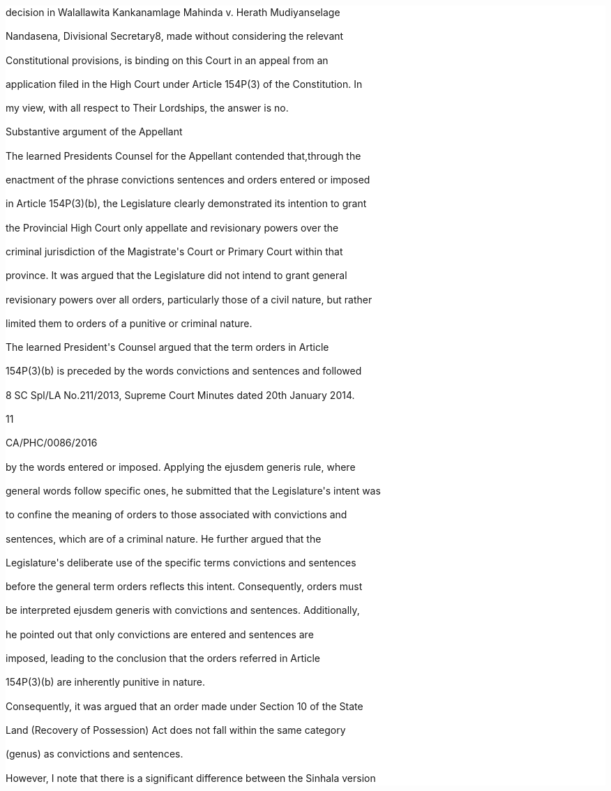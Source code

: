 decision in Walallawita Kankanamlage Mahinda v. Herath Mudiyanselage

Nandasena, Divisional Secretary8, made without considering the relevant

Constitutional provisions, is binding on this Court in an appeal from an

application filed in the High Court under Article 154P(3) of the Constitution. In

my view, with all respect to Their Lordships, the answer is no.

Substantive argument of the Appellant

The learned Presidents Counsel for the Appellant contended that,through the

enactment of the phrase convictions sentences and orders entered or imposed

in Article 154P(3)(b), the Legislature clearly demonstrated its intention to grant

the Provincial High Court only appellate and revisionary powers over the

criminal jurisdiction of the Magistrate's Court or Primary Court within that

province. It was argued that the Legislature did not intend to grant general

revisionary powers over all orders, particularly those of a civil nature, but rather

limited them to orders of a punitive or criminal nature.

The learned President's Counsel argued that the term orders in Article

154P(3)(b) is preceded by the words convictions and sentences and followed

8 SC Spl/LA No.211/2013, Supreme Court Minutes dated 20th January 2014.

11

CA/PHC/0086/2016

by the words entered or imposed. Applying the ejusdem generis rule, where

general words follow specific ones, he submitted that the Legislature's intent was

to confine the meaning of orders to those associated with convictions and

sentences, which are of a criminal nature. He further argued that the

Legislature's deliberate use of the specific terms convictions and sentences

before the general term orders reflects this intent. Consequently, orders must

be interpreted ejusdem generis with convictions and sentences. Additionally,

he pointed out that only convictions are entered and sentences are

imposed, leading to the conclusion that the orders referred in Article

154P(3)(b) are inherently punitive in nature.

Consequently, it was argued that an order made under Section 10 of the State

Land (Recovery of Possession) Act does not fall within the same category

(genus) as convictions and sentences.

However, I note that there is a significant difference between the Sinhala version
